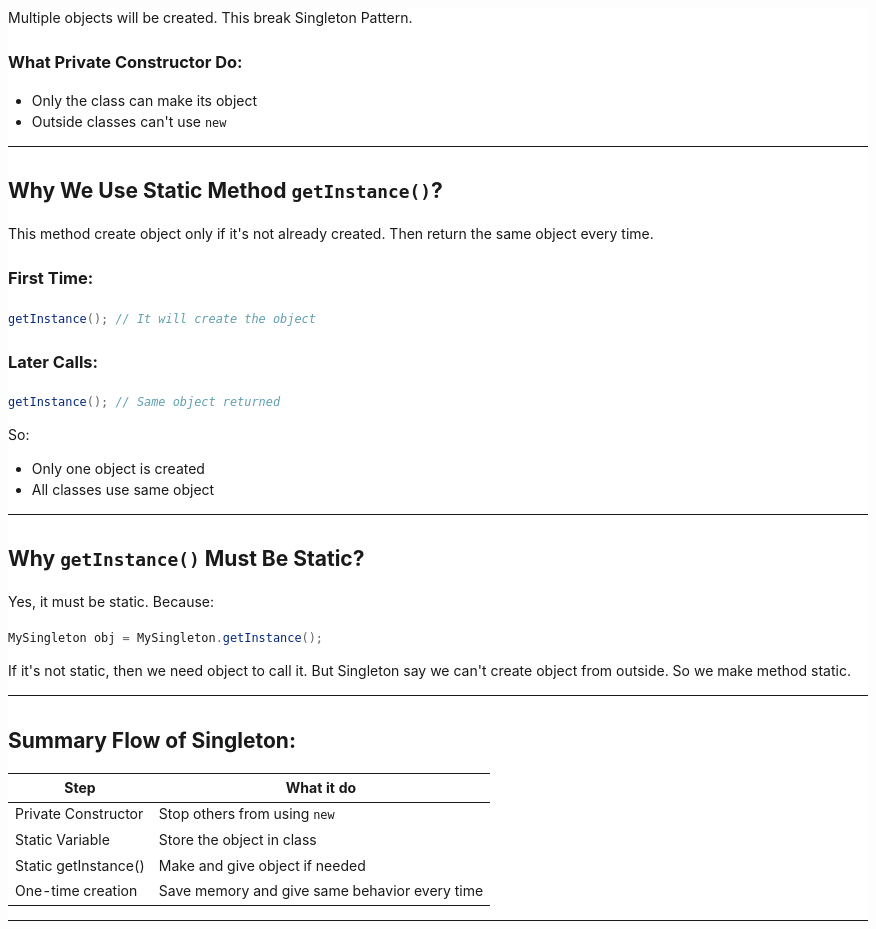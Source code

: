 Multiple objects will be created. This break Singleton Pattern.

### What Private Constructor Do:

* Only the class can make its object
* Outside classes can't use `new`

---

## Why We Use Static Method `getInstance()`?

This method create object only if it's not already created. Then return the same object every time.

### First Time:

```java
getInstance(); // It will create the object
```

### Later Calls:

```java
getInstance(); // Same object returned
```

So:

* Only one object is created
* All classes use same object

---

## Why `getInstance()` Must Be Static?

Yes, it must be static.
Because:

```java
MySingleton obj = MySingleton.getInstance();
```

If it's not static, then we need object to call it. But Singleton say we can't create object from outside. So we make method static.

---

## Summary Flow of Singleton:

| Step                 | What it do                                    |
| -------------------- | --------------------------------------------- |
| Private Constructor  | Stop others from using `new`                  |
| Static Variable      | Store the object in class                     |
| Static getInstance() | Make and give object if needed                |
| One-time creation    | Save memory and give same behavior every time |

---